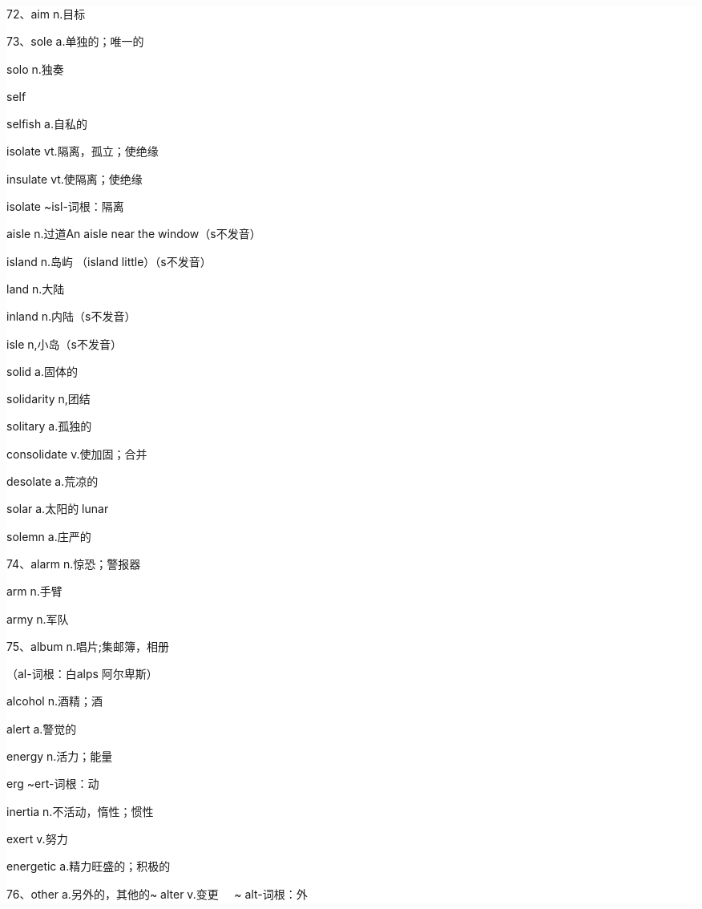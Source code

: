 72、aim n.目标

73、sole a.单独的；唯一的

solo n.独奏

self

selfish a.自私的

isolate vt.隔离，孤立；使绝缘

insulate vt.使隔离；使绝缘

isolate ~isl-词根：隔离

aisle n.过道An aisle near the window（s不发音）

island n.岛屿 （island little）（s不发音）

land n.大陆

inland n.内陆（s不发音）

isle n,小岛（s不发音）

solid a.固体的

solidarity n,团结

solitary a.孤独的

consolidate v.使加固；合并

desolate a.荒凉的

solar a.太阳的 lunar

solemn a.庄严的

74、alarm n.惊恐；警报器

arm n.手臂

army n.军队

75、album n.唱片;集邮簿，相册

（al-词根：白alps 阿尔卑斯）

alcohol n.酒精；酒

alert a.警觉的

energy n.活力；能量

erg ~ert-词根：动

inertia n.不活动，惰性；惯性

exert v.努力

energetic a.精力旺盛的；积极的

76、other a.另外的，其他的~ alter v.变更     ~ alt-词根：外
